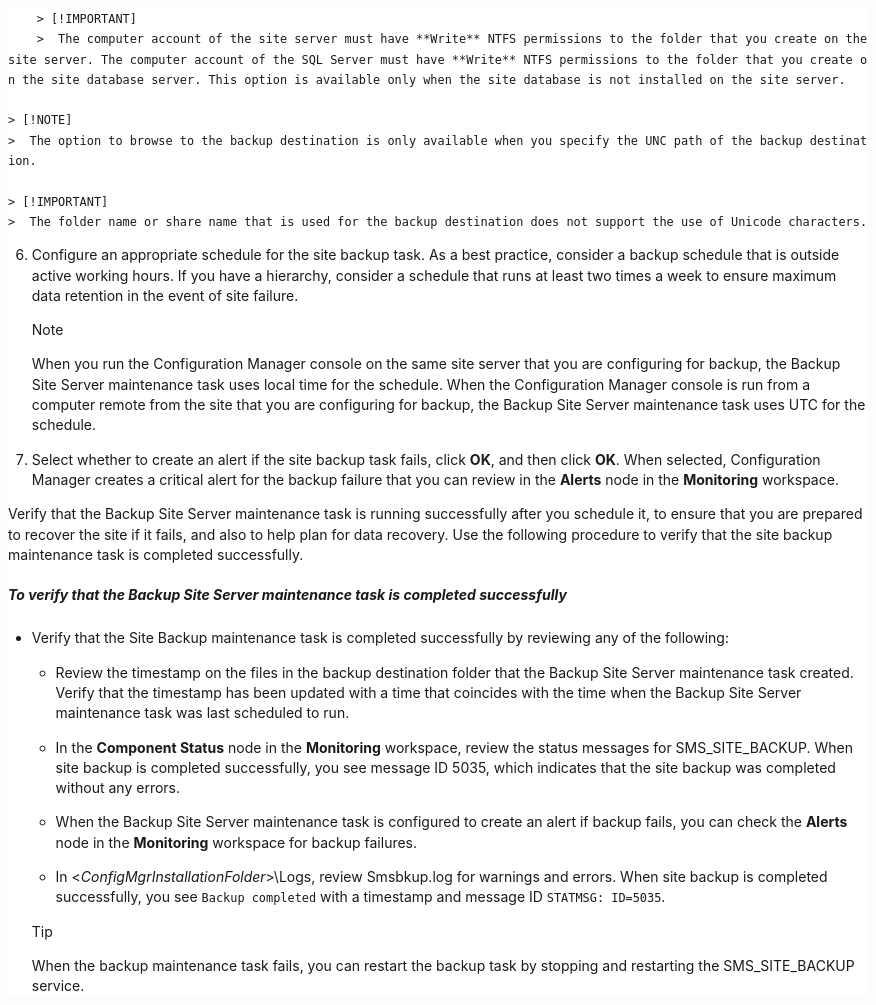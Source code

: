         > [!IMPORTANT]  
        >  The computer account of the site server must have **Write** NTFS permissions to the folder that you create on the site server. The computer account of the SQL Server must have **Write** NTFS permissions to the folder that you create on the site database server. This option is available only when the site database is not installed on the site server.  
  
    > [!NOTE]  
    >  The option to browse to the backup destination is only available when you specify the UNC path of the backup destination.  
  
    > [!IMPORTANT]  
    >  The folder name or share name that is used for the backup destination does not support the use of Unicode characters.  
  
6.  Configure an appropriate schedule for the site backup task. As a best practice, consider a backup schedule that is outside active working hours. If you have a hierarchy, consider a schedule that runs at least two times a week to ensure maximum data retention in the event of site failure.  
  
    > [!NOTE]  
    >  When you run the Configuration Manager console on the same site server that you are configuring for backup, the Backup Site Server maintenance task uses local time for the schedule. When the Configuration Manager console is run from a computer remote from the site that you are configuring for backup, the Backup Site Server maintenance task uses UTC for the schedule.  
  
7.  Select whether to create an alert if the site backup task fails, click **OK**, and then click **OK**. When selected, Configuration Manager creates a critical alert for the backup failure that you can review in the **Alerts** node in the **Monitoring** workspace.  
  
 Verify that the Backup Site Server maintenance task is running successfully after you schedule it, to ensure that you are prepared to recover the site if it fails, and also to help plan for data recovery. Use the following procedure to verify that the site backup maintenance task is completed successfully.  
  
##### To verify that the Backup Site Server maintenance task is completed successfully  
  
-   Verify that the Site Backup maintenance task is completed successfully by reviewing any of the following:  
  
    -   Review the timestamp on the files in the backup destination folder that the Backup Site Server maintenance task created. Verify that the timestamp has been updated with a time that coincides with the time when the Backup Site Server maintenance task was last scheduled to run.  
  
    -   In the **Component Status** node in the **Monitoring** workspace, review the status messages for SMS_SITE_BACKUP. When site backup is completed successfully, you see message ID 5035, which indicates that the site backup was completed without any errors.  
  
    -   When the Backup Site Server maintenance task is configured to create an alert if backup fails, you can check the **Alerts** node in the **Monitoring** workspace for backup failures.  
  
    -   In <*ConfigMgrInstallationFolder*>\Logs, review Smsbkup.log for warnings and errors. When site backup is completed successfully, you see `Backup completed` with a timestamp and message ID `STATMSG: ID=5035`.  
  
    > [!TIP]  
    >  When the backup maintenance task fails, you can restart the backup task by stopping and restarting the SMS_SITE_BACKUP service.  
  